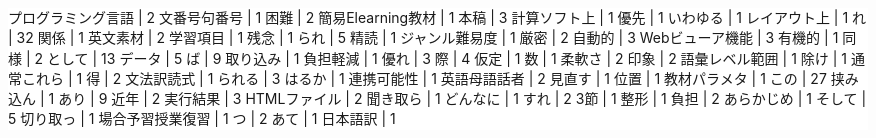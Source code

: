 プログラミング言語 | 2
文番号句番号 | 1
困難 | 2
簡易Elearning教材 | 1
本稿 | 3
計算ソフト上 | 1
優先 | 1
いわゆる | 1
レイアウト上 | 1
れ | 32
関係 | 1
英文素材 | 2
学習項目 | 1
残念 | 1
られ | 5
精読 | 1
ジャンル難易度 | 1
厳密 | 2
自動的 | 3
Webビューア機能 | 3
有機的 | 1
同様 | 2
として | 13
データ | 5
ば | 9
取り込み | 1
負担軽減 | 1
優れ | 3
際 | 4
仮定 | 1
数 | 1
柔軟さ | 2
印象 | 2
語彙レベル範囲 | 1
除け | 1
通常これら | 1
得 | 2
文法訳読式 | 1
られる | 3
はるか | 1
連携可能性 | 1
英語母語話者 | 2
見直す | 1
位置 | 1
教材パラメタ | 1
この | 27
挟み込ん | 1
あり | 9
近年 | 2
実行結果 | 3
HTMLファイル | 2
聞き取ら | 1
どんなに | 1
すれ | 2
3節 | 1
整形 | 1
負担 | 2
あらかじめ | 1
そして | 5
切り取っ | 1
場合予習授業復習 | 1
つ | 2
あて | 1
日本語訳 | 1